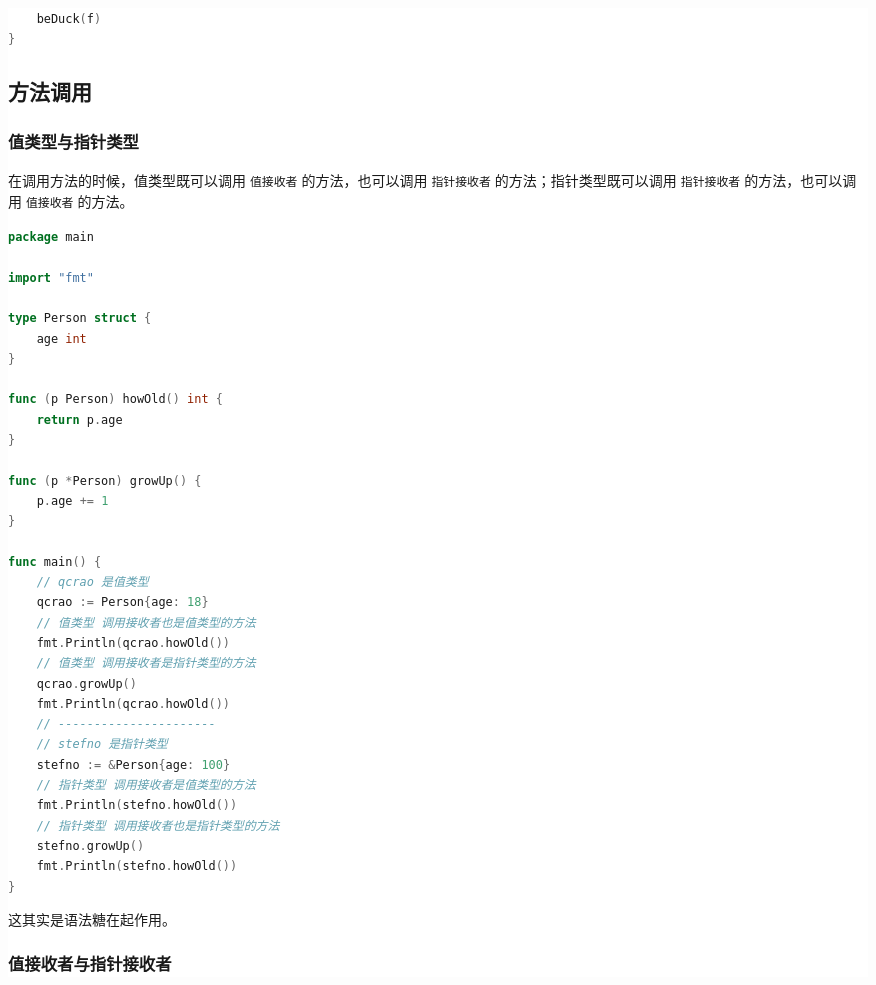 ```go
    beDuck(f)
}

```

## 方法调用

### 值类型与指针类型

在调用方法的时候，值类型既可以调用 `值接收者` 的方法，也可以调用 `指针接收者` 的方法；指针类型既可以调用 `指针接收者` 的方法，也可以调用 `值接收者` 的方法。

```go
package main

import "fmt"

type Person struct {
	age int
}

func (p Person) howOld() int {
	return p.age
}

func (p *Person) growUp() {
	p.age += 1
}

func main() {
	// qcrao 是值类型
	qcrao := Person{age: 18}
	// 值类型 调用接收者也是值类型的方法
	fmt.Println(qcrao.howOld())
	// 值类型 调用接收者是指针类型的方法
	qcrao.growUp()
	fmt.Println(qcrao.howOld())
	// ----------------------
	// stefno 是指针类型
	stefno := &Person{age: 100}
	// 指针类型 调用接收者是值类型的方法
	fmt.Println(stefno.howOld())
	// 指针类型 调用接收者也是指针类型的方法
	stefno.growUp()
	fmt.Println(stefno.howOld())
}
```

这其实是语法糖在起作用。

### 值接收者与指针接收者
